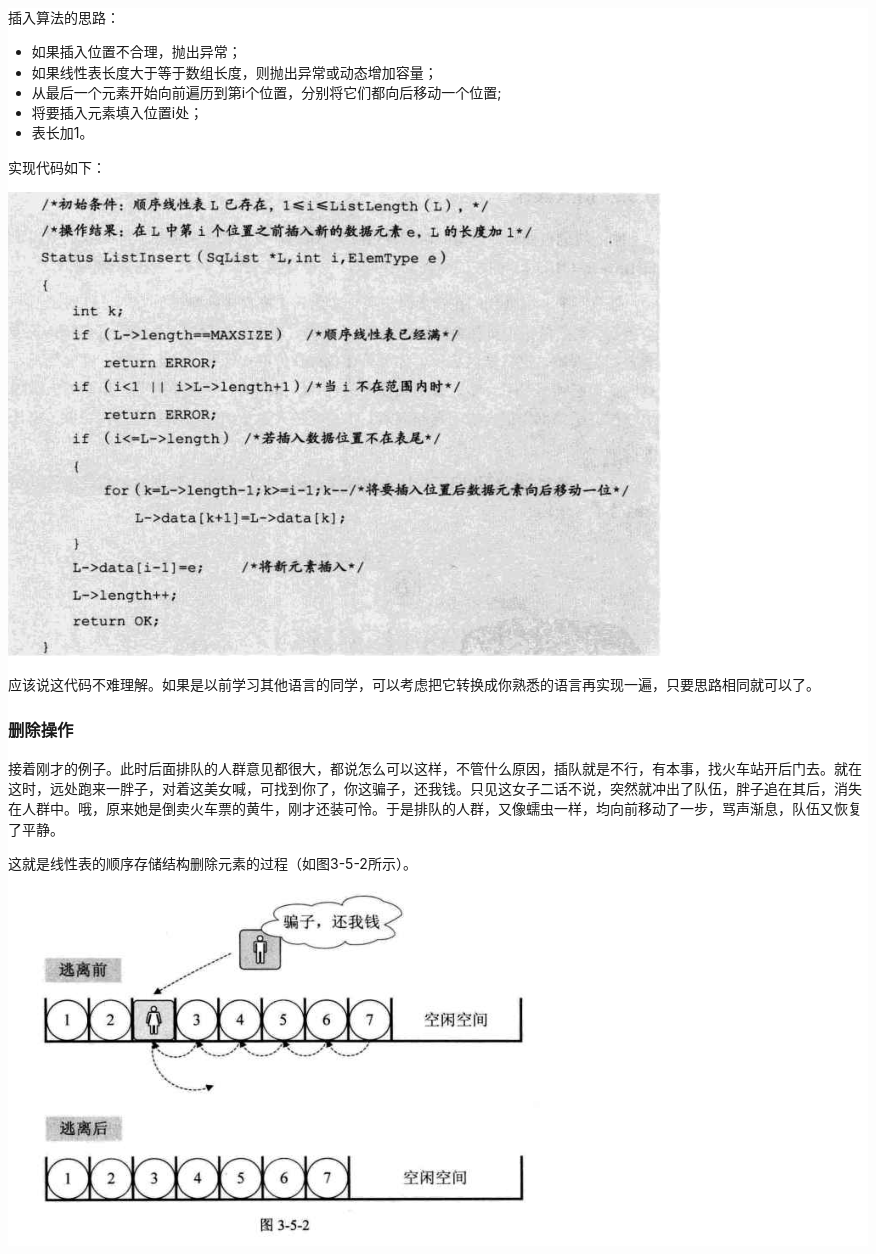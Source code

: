 插入算法的思路：

* 如果插入位置不合理，抛出异常；
* 如果线性表长度大于等于数组长度，则抛出异常或动态增加容量；
* 从最后一个元素开始向前遍历到第i个位置，分别将它们都向后移动一个位置;
* 将要插入元素填入位置i处；
* 表长加1。

实现代码如下：

![](读书笔记：大话数据结构/39.png)

应该说这代码不难理解。如果是以前学习其他语言的同学，可以考虑把它转换成你熟悉的语言再实现一遍，只要思路相同就可以了。

### 删除操作

接着刚才的例子。此时后面排队的人群意见都很大，都说怎么可以这样，不管什么原因，插队就是不行，有本事，找火车站开后门去。就在这时，远处跑来一胖子，对着这美女喊，可找到你了，你这骗子，还我钱。只见这女子二话不说，突然就冲出了队伍，胖子追在其后，消失在人群中。哦，原来她是倒卖火车票的黄牛，刚才还装可怜。于是排队的人群，又像蠕虫一样，均向前移动了一步，骂声渐息，队伍又恢复了平静。

这就是线性表的顺序存储结构删除元素的过程（如图3-5-2所示）。

![](读书笔记：大话数据结构/40.png)
